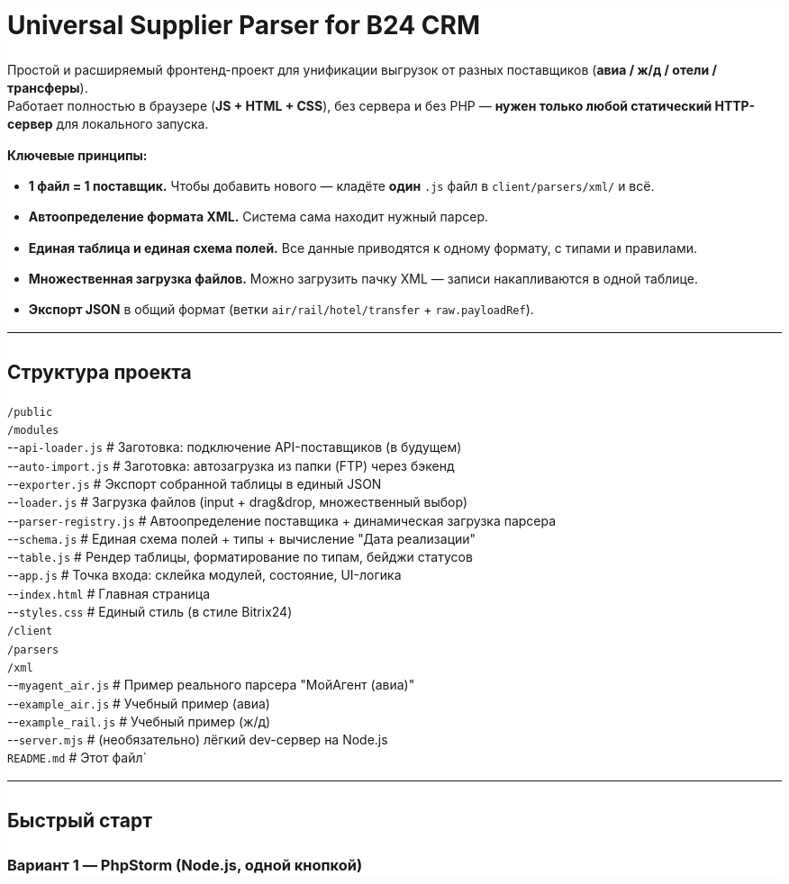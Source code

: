 Universal Supplier Parser for B24 CRM
=====================================

Простой и расширяемый фронтенд-проект для унификации выгрузок от разных поставщиков (**авиа / ж/д / отели / трансферы**).  
Работает полностью в браузере (**JS + HTML + CSS**), без сервера и без PHP — **нужен только любой статический HTTP-сервер** для локального запуска.

**Ключевые принципы:**

*   **1 файл = 1 поставщик.** Чтобы добавить нового — кладёте **один** `.js` файл в `client/parsers/xml/` и всё.

*   **Автоопределение формата XML.** Система сама находит нужный парсер.

*   **Единая таблица и единая схема полей.** Все данные приводятся к одному формату, с типами и правилами.

*   **Множественная загрузка файлов.** Можно загрузить пачку XML — записи накапливаются в одной таблице.

*   **Экспорт JSON** в общий формат (ветки `air/rail/hotel/transfer` + `raw.payloadRef`).


* * *

Структура проекта
-----------------



`/public`  
`/modules`  
--`api-loader.js` # Заготовка: подключение API-поставщиков (в будущем)  
--`auto-import.js` # Заготовка: автозагрузка из папки (FTP) через бэкенд  
--`exporter.js` # Экспорт собранной таблицы в единый JSON  
--`loader.js` # Загрузка файлов (input + drag&drop, множественный выбор)  
--`parser-registry.js` # Автоопределение поставщика + динамическая загрузка парсера  
--`schema.js` # Единая схема полей + типы + вычисление "Дата реализации"  
--`table.js` # Рендер таблицы, форматирование по типам, бейджи статусов  
--`app.js` # Точка входа: склейка модулей, состояние, UI-логика  
--`index.html` # Главная страница  
--`styles.css` # Единый стиль (в стиле Bitrix24)  
`/client`  
`/parsers`  
`/xml`  
--`myagent_air.js` # Пример реального парсера "МойАгент (авиа)"  
--`example_air.js` # Учебный пример (авиа)  
--`example_rail.js` # Учебный пример (ж/д)  
--`server.mjs` # (необязательно) лёгкий dev-сервер на Node.js  
`README.md` # Этот файл`

* * *

Быстрый старт
-------------

### Вариант 1 — PhpStorm (Node.js, одной кнопкой)
